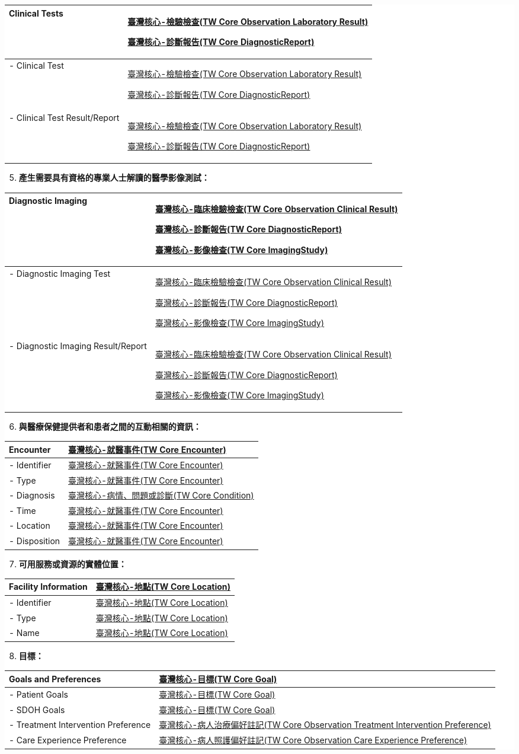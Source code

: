 |**Clinical Tests**|<p>[臺灣核心-檢驗檢查(TW Core Observation Laboratory Result)](https://twcore.mohw.gov.tw/ig/twcore/StructureDefinition-Observation-laboratoryResult-twcore.html)</p><p>[臺灣核心-診斷報告(TW Core DiagnosticReport)](https://twcore.mohw.gov.tw/ig/twcore/StructureDefinition-DiagnosticReport-twcore.html)</p>|
| :- | :- |
|- Clinical Test|<p>[臺灣核心-檢驗檢查(TW Core Observation Laboratory Result)](https://twcore.mohw.gov.tw/ig/twcore/StructureDefinition-Observation-laboratoryResult-twcore.html)</p><p>[臺灣核心-診斷報告(TW Core DiagnosticReport)](https://twcore.mohw.gov.tw/ig/twcore/StructureDefinition-DiagnosticReport-twcore.html)</p>|
|- Clinical Test Result/Report|<p>[臺灣核心-檢驗檢查(TW Core Observation Laboratory Result)](https://twcore.mohw.gov.tw/ig/twcore/StructureDefinition-Observation-laboratoryResult-twcore.html)</p><p>[臺灣核心-診斷報告(TW Core DiagnosticReport)](https://twcore.mohw.gov.tw/ig/twcore/StructureDefinition-DiagnosticReport-twcore.html)</p>|

5. **產生需要具有資格的專業人士解讀的醫學影像測試：**

|**Diagnostic Imaging**|<p>[臺灣核心-臨床檢驗檢查(TW Core Observation Clinical Result)](https://twcore.mohw.gov.tw/ig/twcore/StructureDefinition-Observation-clinical-result-twcore.html)</p><p>[臺灣核心-診斷報告(TW Core DiagnosticReport)](https://twcore.mohw.gov.tw/ig/twcore/StructureDefinition-DiagnosticReport-twcore.html)</p><p>[臺灣核心-影像檢查(TW Core ImagingStudy)](https://twcore.mohw.gov.tw/ig/twcore/StructureDefinition-ImagingStudy-twcore.html)</p>|
| :- | :- |
|- Diagnostic Imaging Test|<p>[臺灣核心-臨床檢驗檢查(TW Core Observation Clinical Result)](https://twcore.mohw.gov.tw/ig/twcore/StructureDefinition-Observation-clinical-result-twcore.html)</p><p>[臺灣核心-診斷報告(TW Core DiagnosticReport)](https://twcore.mohw.gov.tw/ig/twcore/StructureDefinition-DiagnosticReport-twcore.html)</p><p>[臺灣核心-影像檢查(TW Core ImagingStudy)](https://twcore.mohw.gov.tw/ig/twcore/StructureDefinition-ImagingStudy-twcore.html)</p>|
|- Diagnostic Imaging Result/Report|<p>[臺灣核心-臨床檢驗檢查(TW Core Observation Clinical Result)](https://twcore.mohw.gov.tw/ig/twcore/StructureDefinition-Observation-clinical-result-twcore.html)</p><p>[臺灣核心-診斷報告(TW Core DiagnosticReport)](https://twcore.mohw.gov.tw/ig/twcore/StructureDefinition-DiagnosticReport-twcore.html)</p><p>[臺灣核心-影像檢查(TW Core ImagingStudy)](https://twcore.mohw.gov.tw/ig/twcore/StructureDefinition-ImagingStudy-twcore.html)</p>|

6. **與醫療保健提供者和患者之間的互動相關的資訊：**

|**Encounter**|[臺灣核心-就醫事件(TW Core Encounter)](https://twcore.mohw.gov.tw/ig/twcore/StructureDefinition-Encounter-twcore.html)|
| :- | :- |
|- Identifier|[臺灣核心-就醫事件(TW Core Encounter)](https://twcore.mohw.gov.tw/ig/twcore/StructureDefinition-Encounter-twcore.html)|
|- Type|[臺灣核心-就醫事件(TW Core Encounter)](https://twcore.mohw.gov.tw/ig/twcore/StructureDefinition-Encounter-twcore.html)|
|- Diagnosis|[臺灣核心-病情、問題或診斷(TW Core Condition)](https://twcore.mohw.gov.tw/ig/twcore/StructureDefinition-Condition-twcore.html)|
|- Time|[臺灣核心-就醫事件(TW Core Encounter)](https://twcore.mohw.gov.tw/ig/twcore/StructureDefinition-Encounter-twcore.html)|
|- Location|[臺灣核心-就醫事件(TW Core Encounter)](https://twcore.mohw.gov.tw/ig/twcore/StructureDefinition-Encounter-twcore.html)|
|- Disposition|[臺灣核心-就醫事件(TW Core Encounter)](https://twcore.mohw.gov.tw/ig/twcore/StructureDefinition-Encounter-twcore.html)|


7. **可用服務或資源的實體位置：**

|**Facility Information**|[臺灣核心-地點(TW Core Location)](https://twcore.mohw.gov.tw/ig/twcore/StructureDefinition-Location-twcore.html)|
| :- | :- |
|- Identifier|[臺灣核心-地點(TW Core Location)](https://twcore.mohw.gov.tw/ig/twcore/StructureDefinition-Location-twcore.html)|
|- Type|[臺灣核心-地點(TW Core Location)](https://twcore.mohw.gov.tw/ig/twcore/StructureDefinition-Location-twcore.html)|
|- Name|[臺灣核心-地點(TW Core Location)](https://twcore.mohw.gov.tw/ig/twcore/StructureDefinition-Location-twcore.html)|

8. **目標：**

|**Goals and Preferences**|[臺灣核心-目標(TW Core Goal)](https://twcore.mohw.gov.tw/ig/twcore/StructureDefinition-Goal-twcore.html)|
| :- | :- |
|- Patient Goals|[臺灣核心-目標(TW Core Goal)](https://twcore.mohw.gov.tw/ig/twcore/StructureDefinition-Goal-twcore.html)|
|- SDOH Goals|[臺灣核心-目標(TW Core Goal)](https://twcore.mohw.gov.tw/ig/twcore/StructureDefinition-Goal-twcore.html)|
|- Treatment Intervention Preference|[臺灣核心-病人治療偏好註記(TW Core Observation Treatment Intervention Preference)](https://twcore.mohw.gov.tw/ig/twcore/StructureDefinition-Observation-treatment-intervention-preference-twcore.html)|
|- Care Experience Preference|[臺灣核心-病人照護偏好註記(TW Core Observation Care Experience Preference)](https://twcore.mohw.gov.tw/ig/twcore/StructureDefinition-Observation-careExperiencePreference-twcore.html)|
